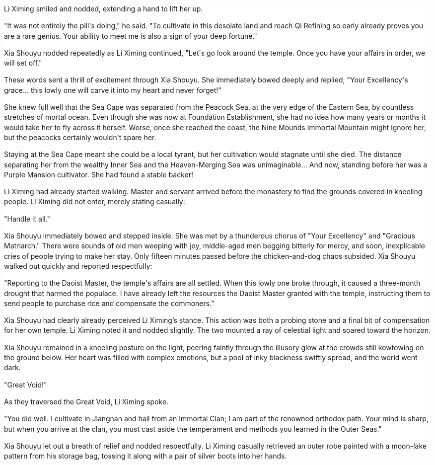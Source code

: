 Li Ximing smiled and nodded, extending a hand to lift her up.

"It was not entirely the pill's doing," he said. "To cultivate in this desolate land and reach Qi Refining so early already proves you are a rare genius. Your ability to meet me is also a sign of your deep fortune."

Xia Shouyu nodded repeatedly as Li Ximing continued, "Let's go look around the temple. Once you have your affairs in order, we will set off."

These words sent a thrill of excitement through Xia Shouyu. She immediately bowed deeply and replied, "Your Excellency's grace... this lowly one will carve it into my heart and never forget!"

She knew full well that the Sea Cape was separated from the Peacock Sea, at the very edge of the Eastern Sea, by countless stretches of mortal ocean. Even though she was now at Foundation Establishment, she had no idea how many years or months it would take her to fly across it herself. Worse, once she reached the coast, the Nine Mounds Immortal Mountain might ignore her, but the peacocks certainly wouldn't spare her.

Staying at the Sea Cape meant she could be a local tyrant, but her cultivation would stagnate until she died. The distance separating her from the wealthy Inner Sea and the Heaven-Merging Sea was unimaginable... And now, standing before her was a Purple Mansion cultivator. She had found a stable backer!

Li Ximing had already started walking. Master and servant arrived before the monastery to find the grounds covered in kneeling people. Li Ximing did not enter, merely stating casually:

"Handle it all."

Xia Shouyu immediately bowed and stepped inside. She was met by a thunderous chorus of "Your Excellency" and "Gracious Matriarch." There were sounds of old men weeping with joy, middle-aged men begging bitterly for mercy, and soon, inexplicable cries of people trying to make her stay. Only fifteen minutes passed before the chicken-and-dog chaos subsided. Xia Shouyu walked out quickly and reported respectfully:

"Reporting to the Daoist Master, the temple's affairs are all settled. When this lowly one broke through, it caused a three-month drought that harmed the populace. I have already left the resources the Daoist Master granted with the temple, instructing them to send people to purchase rice and compensate the commoners."

Xia Shouyu had clearly already perceived Li Ximing’s stance. This action was both a probing stone and a final bit of compensation for her own temple. Li Ximing noted it and nodded slightly. The two mounted a ray of celestial light and soared toward the horizon.

Xia Shouyu remained in a kneeling posture on the light, peering faintly through the illusory glow at the crowds still kowtowing on the ground below. Her heart was filled with complex emotions, but a pool of inky blackness swiftly spread, and the world went dark.

"Great Void!"

As they traversed the Great Void, Li Ximing spoke.

"You did well. I cultivate in Jiangnan and hail from an Immortal Clan; I am part of the renowned orthodox path. Your mind is sharp, but when you arrive at the clan, you must cast aside the temperament and methods you learned in the Outer Seas."

Xia Shouyu let out a breath of relief and nodded respectfully. Li Ximing casually retrieved an outer robe painted with a moon-lake pattern from his storage bag, tossing it along with a pair of silver boots into her hands.

